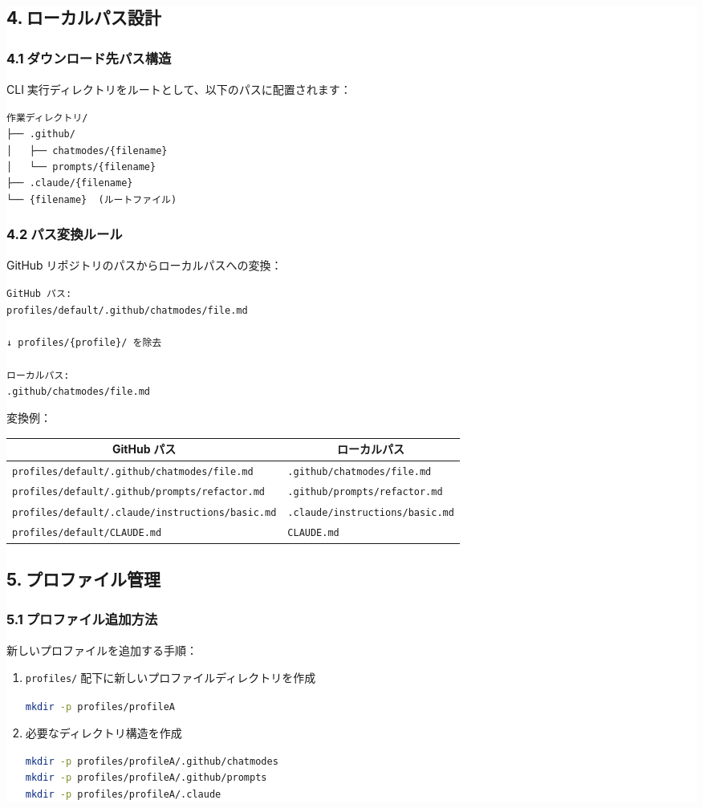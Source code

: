 ## 4. ローカルパス設計

### 4.1 ダウンロード先パス構造

CLI 実行ディレクトリをルートとして、以下のパスに配置されます：

```
作業ディレクトリ/
├── .github/
│   ├── chatmodes/{filename}
│   └── prompts/{filename}
├── .claude/{filename}
└── {filename}  (ルートファイル)
```

### 4.2 パス変換ルール

GitHub リポジトリのパスからローカルパスへの変換：

```
GitHub パス:
profiles/default/.github/chatmodes/file.md

↓ profiles/{profile}/ を除去

ローカルパス:
.github/chatmodes/file.md
```

変換例：

| GitHub パス                                            | ローカルパス                         |
| ------------------------------------------------------ | ------------------------------------ |
| `profiles/default/.github/chatmodes/file.md`           | `.github/chatmodes/file.md`          |
| `profiles/default/.github/prompts/refactor.md`         | `.github/prompts/refactor.md`        |
| `profiles/default/.claude/instructions/basic.md`       | `.claude/instructions/basic.md`      |
| `profiles/default/CLAUDE.md`                           | `CLAUDE.md`                          |

## 5. プロファイル管理

### 5.1 プロファイル追加方法

新しいプロファイルを追加する手順：

1. `profiles/` 配下に新しいプロファイルディレクトリを作成
   ```bash
   mkdir -p profiles/profileA
   ```

2. 必要なディレクトリ構造を作成
   ```bash
   mkdir -p profiles/profileA/.github/chatmodes
   mkdir -p profiles/profileA/.github/prompts
   mkdir -p profiles/profileA/.claude
   ```
